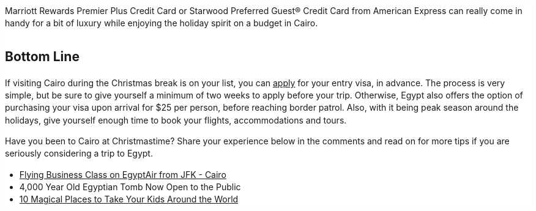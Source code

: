 Marriott Rewards Premier Plus Credit Card or Starwood Preferred Guest® Credit Card from American Express can really come in handy for a bit of luxury while enjoying the holiday spirit on a budget in Cairo.</p><h2>Bottom Line</h2><p>If visiting Cairo during the Christmas break is on your list, you can <a href="https://www.egyptvisa.com/egypt-online-visa-application">apply</a> for your entry visa, in advance. The process is very simple, but be sure to give yourself a minimum of two weeks to apply before your trip. Otherwise, Egypt also offers the option of purchasing your visa upon arrival for $25 per person, before reaching border patrol. Also, with it being peak season around the holidays, give yourself enough time to book your flights, accommodations and tours.</p><p>Have you been to Cairo at Christmastime? Share your experience below in the comments and read on for more tips if you are seriously considering a trip to Egypt.</p><ul><li><a href="https://thepointsguy.com/2017/11/egyptair-777-business-flight-review/">Flying Business Class on EgyptAir from JFK - Cairo</a></li><li>4,000 Year Old Egyptian Tomb Now Open to the Public</li><li><a href="https://thepointsguy.com/guide/magical-places-to-take-your-family-vacation/">10 Magical Places to Take Your Kids Around the World</a></li></ul></div>